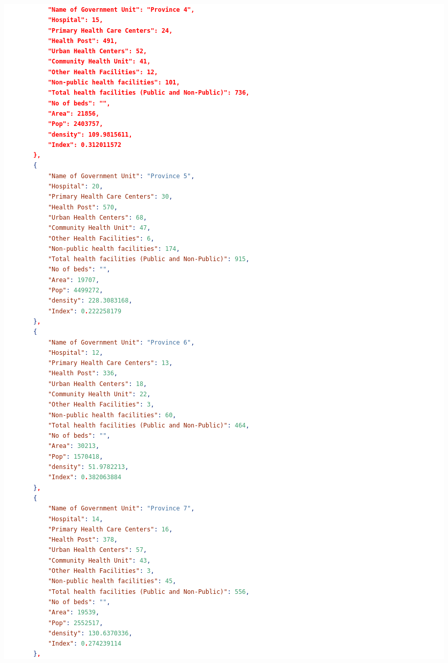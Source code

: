 ```JSON
            "Name of Government Unit": "Province 4",
            "Hospital": 15,
            "Primary Health Care Centers": 24,
            "Health Post": 491,
            "Urban Health Centers": 52,
            "Community Health Unit": 41,
            "Other Health Facilities": 12,
            "Non-public health facilities": 101,
            "Total health facilities (Public and Non-Public)": 736,
            "No of beds": "",
            "Area": 21856,
            "Pop": 2403757,
            "density": 109.9815611,
            "Index": 0.312011572
        },
        {
            "Name of Government Unit": "Province 5",
            "Hospital": 20,
            "Primary Health Care Centers": 30,
            "Health Post": 570,
            "Urban Health Centers": 68,
            "Community Health Unit": 47,
            "Other Health Facilities": 6,
            "Non-public health facilities": 174,
            "Total health facilities (Public and Non-Public)": 915,
            "No of beds": "",
            "Area": 19707,
            "Pop": 4499272,
            "density": 228.3083168,
            "Index": 0.222258179
        },
        {
            "Name of Government Unit": "Province 6",
            "Hospital": 12,
            "Primary Health Care Centers": 13,
            "Health Post": 336,
            "Urban Health Centers": 18,
            "Community Health Unit": 22,
            "Other Health Facilities": 3,
            "Non-public health facilities": 60,
            "Total health facilities (Public and Non-Public)": 464,
            "No of beds": "",
            "Area": 30213,
            "Pop": 1570418,
            "density": 51.9782213,
            "Index": 0.382063884
        },
        {
            "Name of Government Unit": "Province 7",
            "Hospital": 14,
            "Primary Health Care Centers": 16,
            "Health Post": 378,
            "Urban Health Centers": 57,
            "Community Health Unit": 43,
            "Other Health Facilities": 3,
            "Non-public health facilities": 45,
            "Total health facilities (Public and Non-Public)": 556,
            "No of beds": "",
            "Area": 19539,
            "Pop": 2552517,
            "density": 130.6370336,
            "Index": 0.274239114
        },
```